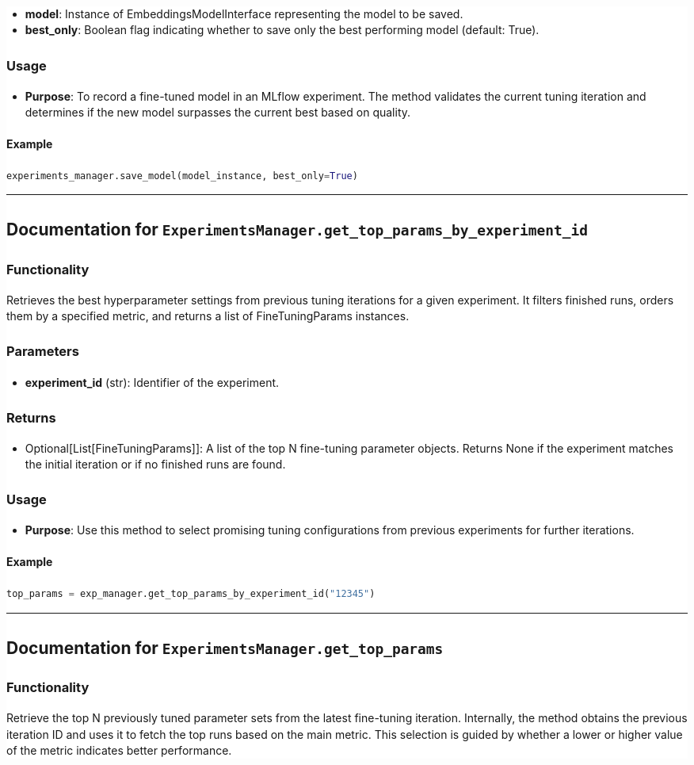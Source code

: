 - **model**: Instance of EmbeddingsModelInterface representing the model to be saved.
- **best_only**: Boolean flag indicating whether to save only the best performing model (default: True).

### Usage

- **Purpose**: To record a fine-tuned model in an MLflow experiment. The method validates the current tuning iteration and determines if the new model surpasses the current best based on quality.

#### Example

```python
experiments_manager.save_model(model_instance, best_only=True)
```

---

## Documentation for `ExperimentsManager.get_top_params_by_experiment_id`

### Functionality

Retrieves the best hyperparameter settings from previous tuning iterations for a given experiment. It filters finished runs, orders them by a specified metric, and returns a list of FineTuningParams instances.

### Parameters

- **experiment_id** (str): Identifier of the experiment.

### Returns

- Optional[List[FineTuningParams]]: A list of the top N fine-tuning parameter objects. Returns None if the experiment matches the initial iteration or if no finished runs are found.

### Usage

- **Purpose**: Use this method to select promising tuning configurations from previous experiments for further iterations.

#### Example

```python
top_params = exp_manager.get_top_params_by_experiment_id("12345")
```

---

## Documentation for `ExperimentsManager.get_top_params`

### Functionality

Retrieve the top N previously tuned parameter sets from the latest fine-tuning iteration. Internally, the method obtains the previous iteration ID and uses it to fetch the top runs based on the main metric. This selection is guided by whether a lower or higher value of the metric indicates better performance.
